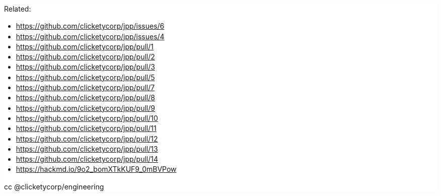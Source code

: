 
Related:
 - https://github.com/clicketycorp/jpp/issues/6
 - https://github.com/clicketycorp/jpp/issues/4
 - https://github.com/clicketycorp/jpp/pull/1
 - https://github.com/clicketycorp/jpp/pull/2
 - https://github.com/clicketycorp/jpp/pull/3
 - https://github.com/clicketycorp/jpp/pull/5
 - https://github.com/clicketycorp/jpp/pull/7
 - https://github.com/clicketycorp/jpp/pull/8
 - https://github.com/clicketycorp/jpp/pull/9
 - https://github.com/clicketycorp/jpp/pull/10
 - https://github.com/clicketycorp/jpp/pull/11
 - https://github.com/clicketycorp/jpp/pull/12
 - https://github.com/clicketycorp/jpp/pull/13
 - https://github.com/clicketycorp/jpp/pull/14
 - https://hackmd.io/9o2_bomXTkKUF9_0mBVPow

cc @clicketycorp/engineering

